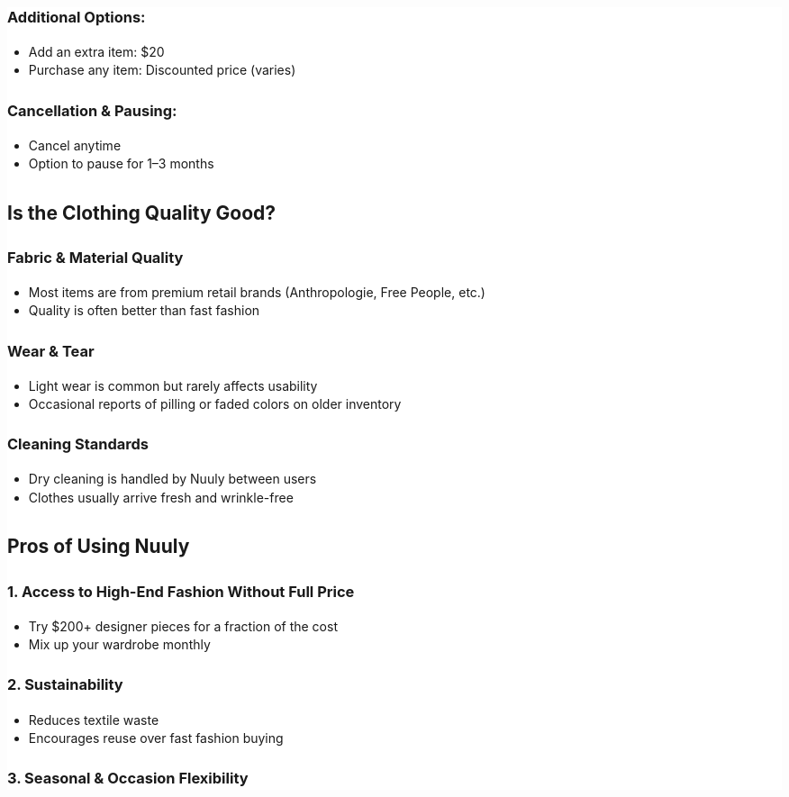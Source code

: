 ### Additional Options:

* Add an extra item: \$20
* Purchase any item: Discounted price (varies)

### Cancellation & Pausing:

* Cancel anytime
* Option to pause for 1–3 months

## Is the Clothing Quality Good?

### Fabric & Material Quality

* Most items are from premium retail brands (Anthropologie, Free People, etc.)
* Quality is often better than fast fashion

### Wear & Tear

* Light wear is common but rarely affects usability
* Occasional reports of pilling or faded colors on older inventory

### Cleaning Standards

* Dry cleaning is handled by Nuuly between users
* Clothes usually arrive fresh and wrinkle-free

## Pros of Using Nuuly

<ins class="adsbygoogle"
     style="display:block"
     data-ad-client="ca-pub-2784742237479601"
     data-ad-slot="3760872290"
     data-ad-format="auto"
     data-full-width-responsive="true"></ins>
<script>
     (adsbygoogle = window.adsbygoogle || []).push({});
</script>

### 1. Access to High-End Fashion Without Full Price

* Try \$200+ designer pieces for a fraction of the cost
* Mix up your wardrobe monthly

### 2. Sustainability

* Reduces textile waste
* Encourages reuse over fast fashion buying

### 3. Seasonal & Occasion Flexibility
